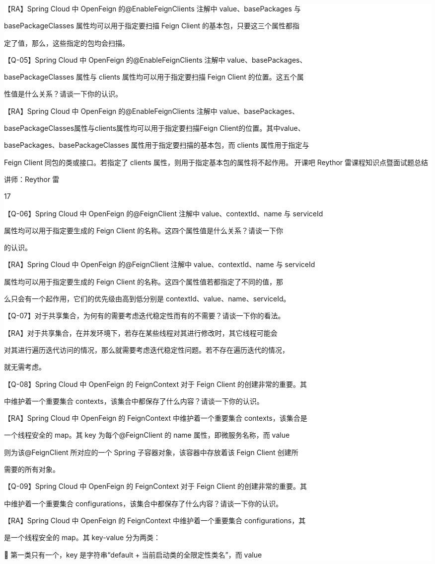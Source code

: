 【RA】Spring Cloud 中 OpenFeign 的@EnableFeignClients 注解中 value、basePackages 与

basePackageClasses 属性均可以用于指定要扫描 Feign Client 的基本包，只要这三个属性都指

定了值，那么，这些指定的包均会扫描。

【Q-05】Spring Cloud 中 OpenFeign 的@EnableFeignClients 注解中 value、basePackages、

basePackageClasses 属性与 clients 属性均可以用于指定要扫描 Feign Client 的位置。这五个属

性值是什么关系？请谈一下你的认识。

【RA】Spring Cloud 中 OpenFeign 的@EnableFeignClients 注解中 value、basePackages、

basePackageClasses属性与clients属性均可以用于指定要扫描Feign Client的位置。其中value、

basePackages、basePackageClasses 属性用于指定要扫描的基本包，而 clients 属性用于指定与

Feign Client 同包的类或接口。若指定了 clients 属性，则用于指定基本包的属性将不起作用。 开课吧 Reythor 雷课程知识点暨面试题总结

讲师：Reythor 雷

17

【Q-06】Spring Cloud 中 OpenFeign 的@FeignClient 注解中 value、contextId、name 与 serviceId

属性均可以用于指定要生成的 Feign Client 的名称。这四个属性值是什么关系？请谈一下你

的认识。

【RA】Spring Cloud 中 OpenFeign 的@FeignClient 注解中 value、contextId、name 与 serviceId

属性均可以用于指定要生成的 Feign Client 的名称。这四个属性值若都指定了不同的值，那

么只会有一个起作用，它们的优先级由高到低分别是 contextId、value、name、serviceId。 

【Q-07】对于共享集合，为何有的需要考虑迭代稳定性而有的不需要？请谈一下你的看法。

【RA】对于共享集合，在并发环境下，若存在某些线程对其进行修改时，其它线程可能会

对其进行遍历迭代访问的情况，那么就需要考虑迭代稳定性问题。若不存在遍历迭代的情况，

就无需考虑。

【Q-08】Spring Cloud 中 OpenFeign 的 FeignContext 对于 Feign Client 的创建非常的重要。其 

中维护着一个重要集合 contexts，该集合中都保存了什么内容？请谈一下你的认识。 

【RA】Spring Cloud 中 OpenFeign 的 FeignContext 中维护着一个重要集合 contexts，该集合是

一个线程安全的 map。其 key 为每个@FeignClient 的 name 属性，即微服务名称，而 value

则为该@FeignClient 所对应的一个 Spring 子容器对象，该容器中存放着该 Feign Client 创建所

需要的所有对象。 

【Q-09】Spring Cloud 中 OpenFeign 的 FeignContext 对于 Feign Client 的创建非常的重要。其 

中维护着一个重要集合 configurations，该集合中都保存了什么内容？请谈一下你的认识。 

【RA】Spring Cloud 中 OpenFeign 的 FeignContext 中维护着一个重要集合 configurations，其

是一个线程安全的 map。其 key-value 分为两类：

 第一类只有一个，key 是字符串“default + 当前启动类的全限定性类名”，而 value
